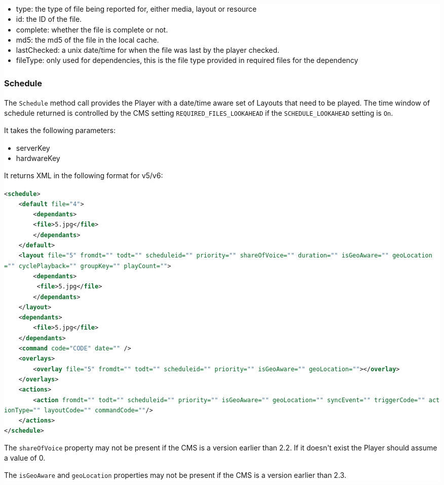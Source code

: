  - type: the type of file being reported for, either media, layout or resource
 - id: the ID of the file.
 - complete: whether the file is complete or not.
 - md5: the md5 of the file in the local cache.
 - lastChecked: a unix date/time for when the file was last by the player checked.
 - fileType: only used for dependencies, this is the file type provided in required files for the dependency



### Schedule

The `Schedule` method call provides the Player with a date/time aware set of Layouts that need to be played. The time window of schedule returned is controlled by the CMS setting `REQUIRED_FILES_LOOKAHEAD` if the `SCHEDULE_LOOKAHEAD` setting is `On`.

It takes the following parameters:

 - serverKey
 - hardwareKey

It returns XML in the following format for v5/v6:

```xml
<schedule>
    <default file="4">
        <dependants>
        <file>5.jpg</file>
        </dependants>
    </default>
    <layout file="5" fromdt="" todt="" scheduleid="" priority="" shareOfVoice="" duration="" isGeoAware="" geoLocation="" cyclePlayback="" groupKey="" playCount="">
        <dependants>
         <file>5.jpg</file>
        </dependants>
    </layout>
    <dependants>
        <file>5.jpg</file>
    </dependants>
    <command code="CODE" date="" />
    <overlays>
        <overlay file="5" fromdt="" todt="" scheduleid="" priority="" isGeoAware="" geoLocation=""></overlay>
    </overlays>
    <actions>
        <action fromdt="" todt="" scheduleid="" priority="" isGeoAware="" geoLocation="" syncEvent="" triggerCode="" actionType="" layoutCode="" commandCode=""/>
    </actions>
</schedule>
```

The `shareOfVoice` property may not be present if the CMS is a version earlier than 2.2. If it doesn't exist the Player should assume a value of 0.

The `isGeoAware` and `geoLocation` properties may not be present if the CMS is a version earlier than 2.3.
